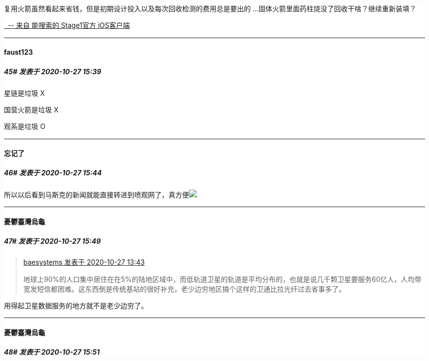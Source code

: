复用火箭虽然看起来省钱，但是初期设计投入以及每次回收检测的费用总是要出的 ...</blockquote>固体火箭里面药柱烧没了回收干啥？继续重新装填？

[  -- 来自 能搜索的 Stage1官方 iOS客户端](https://itunes.apple.com/fi/app/saraba1st/id1221237470?mt=8)







*****

####  faust123  
##### 45#       发表于 2020-10-27 15:39




星链是垃圾 X

国营火箭是垃圾 X

观系是垃圾 O







*****

####  忘记了  
##### 46#       发表于 2020-10-27 15:44




所以以后看到马斯克的新闻就能直接转进到喷观网了，真方便<img src="https://static.saraba1st.com/image/smiley/face2017/033.png" referrerpolicy="no-referrer">







*****

####  憂鬱臺灣烏龜  
##### 47#       发表于 2020-10-27 15:49



<blockquote><a href="httphttps://bbs.saraba1st.com/2b/forum.php?mod=redirect&amp;goto=findpost&amp;pid=49189255&amp;ptid=1967279" target="_blank">baesystems 发表于 2020-10-27 13:43</a>

地球上90%的人口集中居住在在5%的陆地区域中，而低轨道卫星的轨道是平均分布的，也就是说几千颗卫星要服务60亿人，人均带宽发短信都困难。这东西倒是传统基站的很好补充，老少边穷地区搞个这样的卫通比拉光纤过去省事多了。</blockquote>用得起卫星数据服务的地方就不是老少边穷了。







*****

####  憂鬱臺灣烏龜  
##### 48#       发表于 2020-10-27 15:51
